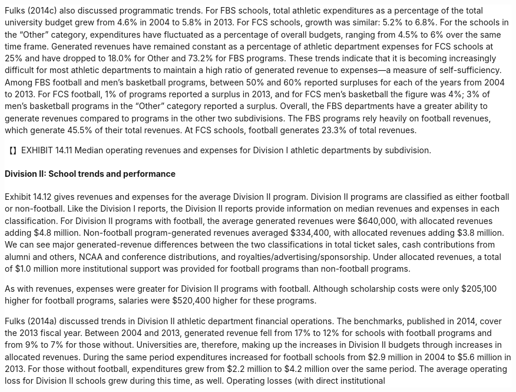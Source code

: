 Fulks (2014c) also discussed programmatic trends. For FBS schools, total athletic expenditures as a
percentage of the total university budget grew from 4.6% in 2004 to 5.8% in 2013. For FCS schools, growth
was similar: 5.2% to 6.8%. For the schools in the “Other” category, expenditures have fluctuated as a
percentage of overall budgets, ranging from 4.5% to 6% over the same time frame. Generated revenues have
remained constant as a percentage of athletic department expenses for FCS schools at 25% and have dropped
to 18.0% for Other and 73.2% for FBS programs. These trends indicate that it is becoming increasingly
difficult for most athletic departments to maintain a high ratio of generated revenue to expenses—a measure
of self-sufficiency. Among FBS football and men’s basketball programs, between 50% and 60% reported
surpluses for each of the years from 2004 to 2013. For FCS football, 1% of programs reported a surplus in 2013, and for FCS men’s basketball the figure was 4%; 3% of men’s basketball programs in the “Other”
category reported a surplus. Overall, the FBS departments have a greater ability to generate revenues
compared to programs in the other two subdivisions. The FBS programs rely heavily on football revenues,
which generate 45.5% of their total revenues. At FCS schools, football generates 23.3% of total revenues.

【】EXHIBIT 14.11 Median operating revenues and expenses for Division I athletic departments by
subdivision.

#### Division II: School trends and performance

Exhibit 14.12 gives revenues and expenses for the average Division II program. Division II programs are
classified as either football or non-football. Like the Division I reports, the Division II reports provide
information on median revenues and expenses in each classification. For Division II programs with football,
the average generated revenues were $640,000, with allocated revenues adding $4.8 million. Non-football
program-generated revenues averaged $334,400, with allocated revenues adding $3.8 million. We can see
major generated-revenue differences between the two classifications in total ticket sales, cash contributions
from alumni and others, NCAA and conference distributions, and royalties/advertising/sponsorship. Under
allocated revenues, a total of $1.0 million more institutional support was provided for football programs than
non-football programs.

As with revenues, expenses were greater for Division II programs with football. Although scholarship costs
were only $205,100 higher for football programs, salaries were $520,400 higher for these programs.

Fulks (2014a) discussed trends in Division II athletic department financial operations. The benchmarks,
published in 2014, cover the 2013 fiscal year. Between 2004 and 2013, generated revenue fell from 17% to
12% for schools with football programs and from 9% to 7% for those without. Universities are, therefore,
making up the increases in Division II budgets through increases in allocated revenues. During the same
period expenditures increased for football schools from $2.9 million in 2004 to $5.6 million in 2013. For
those without football, expenditures grew from $2.2 million to $4.2 million over the same period. The average
operating loss for Division II schools grew during this time, as well. Operating losses (with direct institutional